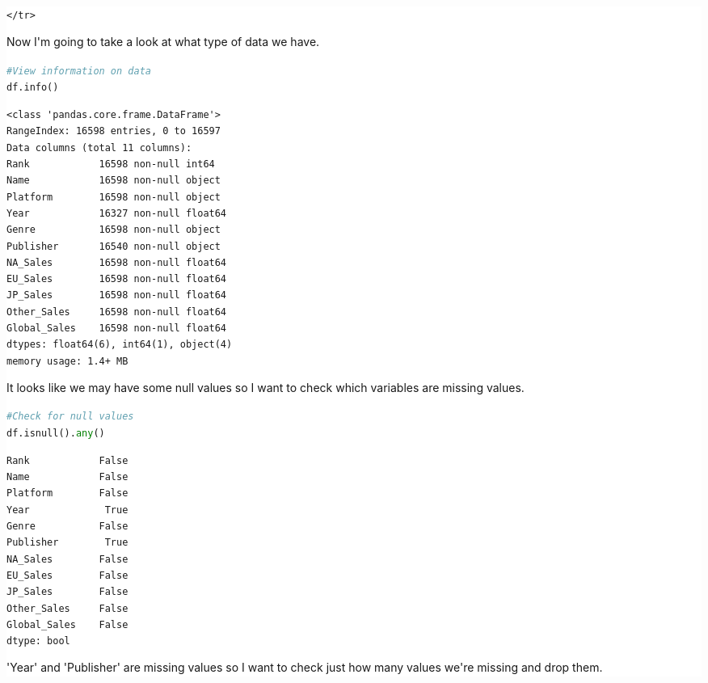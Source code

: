     </tr>
  </tbody>
</table>
</div>



Now I'm going to take a look at what type of data we have.


```python
#View information on data
df.info()
```

    <class 'pandas.core.frame.DataFrame'>
    RangeIndex: 16598 entries, 0 to 16597
    Data columns (total 11 columns):
    Rank            16598 non-null int64
    Name            16598 non-null object
    Platform        16598 non-null object
    Year            16327 non-null float64
    Genre           16598 non-null object
    Publisher       16540 non-null object
    NA_Sales        16598 non-null float64
    EU_Sales        16598 non-null float64
    JP_Sales        16598 non-null float64
    Other_Sales     16598 non-null float64
    Global_Sales    16598 non-null float64
    dtypes: float64(6), int64(1), object(4)
    memory usage: 1.4+ MB


It looks like we may have some null values so I want to check which variables are missing values.


```python
#Check for null values
df.isnull().any()
```




    Rank            False
    Name            False
    Platform        False
    Year             True
    Genre           False
    Publisher        True
    NA_Sales        False
    EU_Sales        False
    JP_Sales        False
    Other_Sales     False
    Global_Sales    False
    dtype: bool



'Year' and 'Publisher' are missing values so I want to check just how many values we're missing and drop them.

